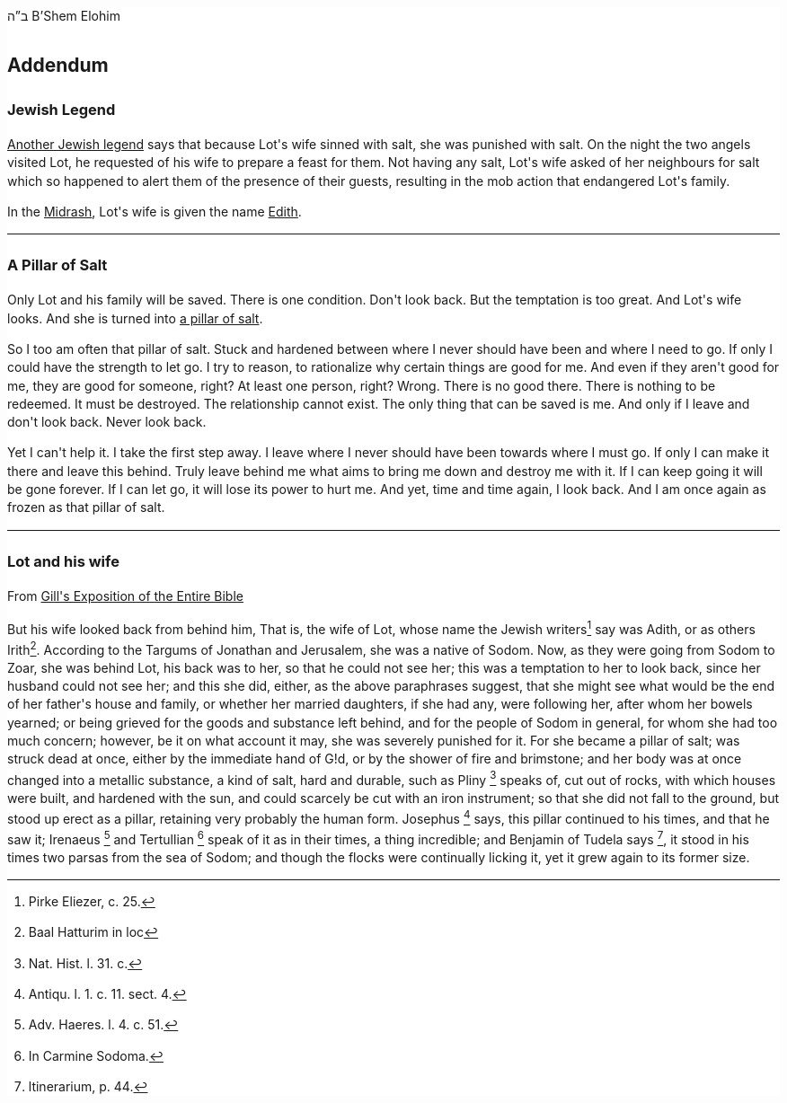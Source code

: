 ב”ה B’Shem Elohim

## Addendum

### Jewish Legend

[Another Jewish legend]("https://en.wikipedia.org/wiki/Lot%27s_wife#cite_note-FOOTNOTESchwartz2004467-4">) says that because Lot's wife sinned with salt, she was punished with salt. On the night the two angels visited Lot, he requested of his wife to prepare a feast for them. Not having any salt, Lot's wife asked of her neighbours for salt which so happened to alert them of the presence of their guests, resulting in the mob action that endangered Lot's family.

In the [Midrash]("https://en.wikipedia.org/wiki/Midrash"), Lot's wife is given the name [Edith](https://en.wikipedia.org/wiki/Lot%27s_wife#cite_note-FOOTNOTESchwartz2004466-2").

---

### A Pillar of Salt

Only Lot and his family will be saved. There is one condition. Don't look back. But the temptation is too great. And Lot's wife looks. And she is turned into [a pillar of salt](http://www.chabad.org/library/article_cdo/aid/209353/jewish/A-Pillar-of-Salt.htm).

So I too am often that pillar of salt. Stuck and hardened between where I never should have been and where I need to go. If only I could have the strength to let go. I try to reason, to rationalize why certain things are good for me. And even if they aren't good for me, they are good for someone, right? At least one person, right? Wrong. There is no good there. There is nothing to be redeemed. It must be destroyed. The relationship cannot exist. The only thing that can be saved is me. And only if I leave and don't look back. Never look back.

Yet I can't help it. I take the first step away. I leave where I never should have been towards where I must go. If only I can make it there and leave this behind. Truly leave behind me what aims to bring me down and destroy me with it. If I can keep going it will be gone forever. If I can let go, it will lose its power to hurt me. And yet, time and time again, I look back. And I am once again as frozen as that pillar of salt.

---

### Lot and his wife

From [Gill's Exposition of the Entire Bible](http://gill.biblecommenter.com/genesis/19.htm)

But his wife looked back from behind him, That is, the wife of Lot, whose name the Jewish writers[^x] say was Adith, or as others Irith[^y]. According to the Targums of Jonathan and Jerusalem, she was a native of Sodom. Now, as they were going from Sodom to Zoar, she was behind Lot, his back was to her, so that he could not see her; this was a temptation to her to look back, since her husband could not see her; and this she did, either, as the above paraphrases suggest, that she might see what would be the end of her father's house and family, or whether her married daughters, if she had any, were following her, after whom her bowels yearned; or being grieved for the goods and substance left behind, and for the people of Sodom in general, for whom she had too much concern; however, be it on what account it may, she was severely punished for it. For she became a pillar of salt; was struck dead at once, either by the immediate hand of G!d, or by the shower of fire and brimstone; and her body was at once changed into a metallic substance, a kind of salt, hard and durable, such as Pliny [^z] speaks of, cut out of rocks, with which houses were built, and hardened with the sun, and could scarcely be cut with an iron instrument; so that she did not fall to the ground, but stood up erect as a pillar, retaining very probably the human form. Josephus [^a] says, this pillar continued to his times, and that he saw it; Irenaeus [^b] and Tertullian [^c] speak of it as in their times, a thing incredible; and Benjamin of Tudela says [^d], it stood in his times two parsas from the sea of Sodom; and though the flocks were continually licking it, yet it grew again to its former size.


[^x]: Pirke Eliezer, c. 25.
[^y]: Baal Hatturim in loc
[^z]: Nat. Hist. l. 31. c.
[^a]: Antiqu. l. 1. c. 11. sect. 4.
[^b]: Adv. Haeres. l. 4. c. 51.
[^c]: In Carmine Sodoma.
[^d]: ltinerarium, p. 44.
[^e]: Travels, par. 3. c. 21. p. 313. by Ray.
[^f]: Baumgarten. Peregrinatio, l. 3. c. 12. p. 96.
[^g]: Universal History, ib. p. 124. Witsii Miscellan. Sacr. tom. 2. p. 195.
[^h]: Annal. Bojor. apud Heidegger. Hist. Patriarch. tom. 2. exercitat. 8. p. 270. &amp; Witsii Miscellan. tom. 2. exercitat. 7. p. 201.
[^i]: Argonaut. Americ. l. 14. c. 2. apud Witsium, ib. p. 202.
[^k]: Ovid. Metamorph. l. 8. fab. 8.
[^l]: Ib. l. 6. fab. 4. &amp; l. 10. fab. 1. Apollodor. de Deorum Orig. l. 3. p. 146.